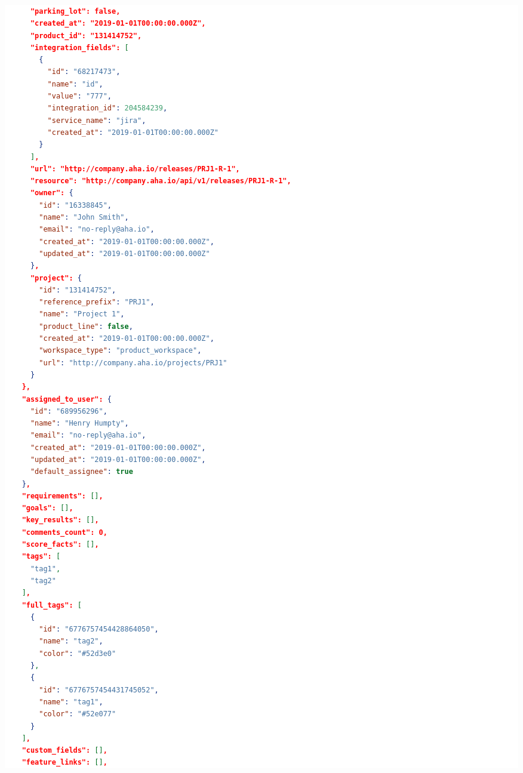 ```json
      "parking_lot": false,
      "created_at": "2019-01-01T00:00:00.000Z",
      "product_id": "131414752",
      "integration_fields": [
        {
          "id": "68217473",
          "name": "id",
          "value": "777",
          "integration_id": 204584239,
          "service_name": "jira",
          "created_at": "2019-01-01T00:00:00.000Z"
        }
      ],
      "url": "http://company.aha.io/releases/PRJ1-R-1",
      "resource": "http://company.aha.io/api/v1/releases/PRJ1-R-1",
      "owner": {
        "id": "16338845",
        "name": "John Smith",
        "email": "no-reply@aha.io",
        "created_at": "2019-01-01T00:00:00.000Z",
        "updated_at": "2019-01-01T00:00:00.000Z"
      },
      "project": {
        "id": "131414752",
        "reference_prefix": "PRJ1",
        "name": "Project 1",
        "product_line": false,
        "created_at": "2019-01-01T00:00:00.000Z",
        "workspace_type": "product_workspace",
        "url": "http://company.aha.io/projects/PRJ1"
      }
    },
    "assigned_to_user": {
      "id": "689956296",
      "name": "Henry Humpty",
      "email": "no-reply@aha.io",
      "created_at": "2019-01-01T00:00:00.000Z",
      "updated_at": "2019-01-01T00:00:00.000Z",
      "default_assignee": true
    },
    "requirements": [],
    "goals": [],
    "key_results": [],
    "comments_count": 0,
    "score_facts": [],
    "tags": [
      "tag1",
      "tag2"
    ],
    "full_tags": [
      {
        "id": "6776757454428864050",
        "name": "tag2",
        "color": "#52d3e0"
      },
      {
        "id": "6776757454431745052",
        "name": "tag1",
        "color": "#52e077"
      }
    ],
    "custom_fields": [],
    "feature_links": [],
```